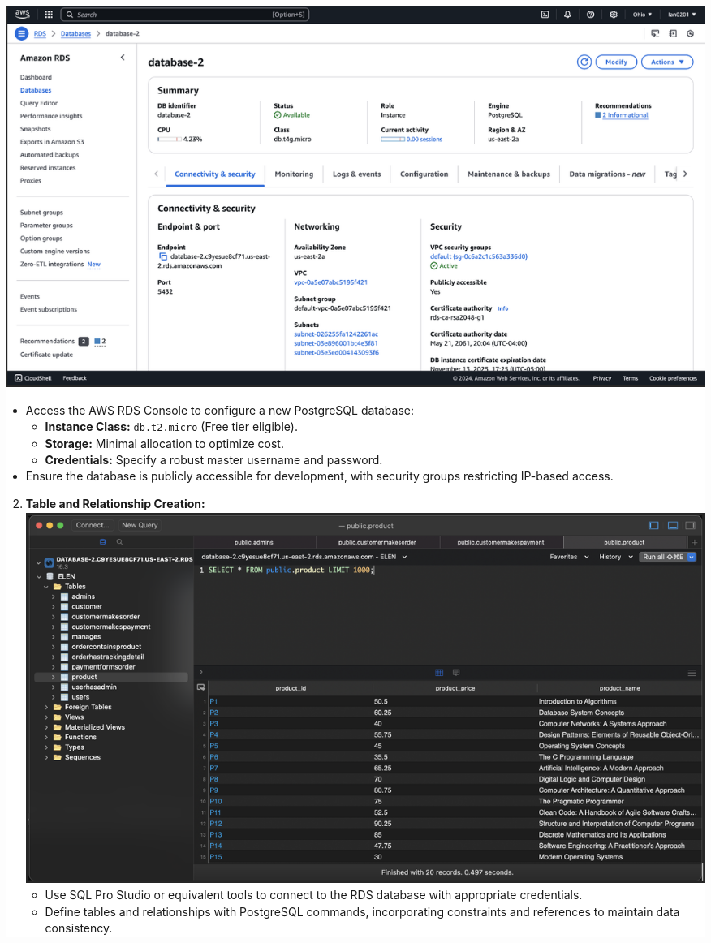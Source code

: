 ![alt text](images/image-4.png)
   - Access the AWS RDS Console to configure a new PostgreSQL database:
     - **Instance Class:** `db.t2.micro` (Free tier eligible).
     - **Storage:** Minimal allocation to optimize cost.
     - **Credentials:** Specify a robust master username and password.
   - Ensure the database is publicly accessible for development, with security groups restricting IP-based access.

2. **Table and Relationship Creation:**
![alt text](images/image-3.png)
   - Use SQL Pro Studio or equivalent tools to connect to the RDS database with appropriate credentials.
   - Define tables and relationships with PostgreSQL commands, incorporating constraints and references to maintain data consistency.

